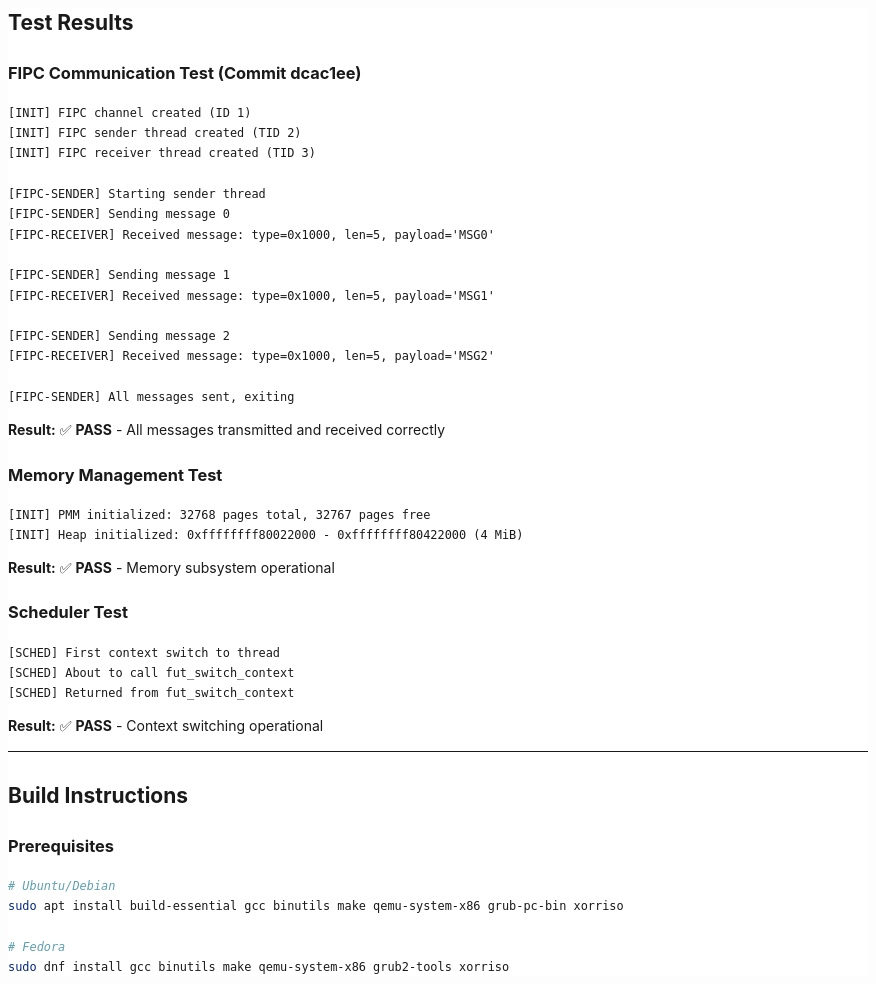 
## Test Results

### FIPC Communication Test (Commit dcac1ee)

```
[INIT] FIPC channel created (ID 1)
[INIT] FIPC sender thread created (TID 2)
[INIT] FIPC receiver thread created (TID 3)

[FIPC-SENDER] Starting sender thread
[FIPC-SENDER] Sending message 0
[FIPC-RECEIVER] Received message: type=0x1000, len=5, payload='MSG0'

[FIPC-SENDER] Sending message 1
[FIPC-RECEIVER] Received message: type=0x1000, len=5, payload='MSG1'

[FIPC-SENDER] Sending message 2
[FIPC-RECEIVER] Received message: type=0x1000, len=5, payload='MSG2'

[FIPC-SENDER] All messages sent, exiting
```

**Result:** ✅ **PASS** - All messages transmitted and received correctly

### Memory Management Test

```
[INIT] PMM initialized: 32768 pages total, 32767 pages free
[INIT] Heap initialized: 0xffffffff80022000 - 0xffffffff80422000 (4 MiB)
```

**Result:** ✅ **PASS** - Memory subsystem operational

### Scheduler Test

```
[SCHED] First context switch to thread
[SCHED] About to call fut_switch_context
[SCHED] Returned from fut_switch_context
```

**Result:** ✅ **PASS** - Context switching operational

---

## Build Instructions

### Prerequisites
```bash
# Ubuntu/Debian
sudo apt install build-essential gcc binutils make qemu-system-x86 grub-pc-bin xorriso

# Fedora
sudo dnf install gcc binutils make qemu-system-x86 grub2-tools xorriso
```
